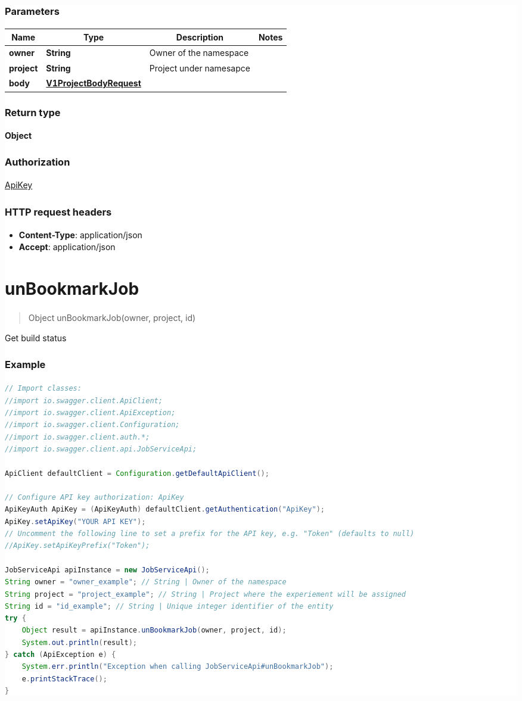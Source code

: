 ### Parameters

Name | Type | Description  | Notes
------------- | ------------- | ------------- | -------------
 **owner** | **String**| Owner of the namespace |
 **project** | **String**| Project under namesapce |
 **body** | [**V1ProjectBodyRequest**](V1ProjectBodyRequest.md)|  |

### Return type

**Object**

### Authorization

[ApiKey](../README.md#ApiKey)

### HTTP request headers

 - **Content-Type**: application/json
 - **Accept**: application/json

<a name="unBookmarkJob"></a>
# **unBookmarkJob**
> Object unBookmarkJob(owner, project, id)

Get build status

### Example
```java
// Import classes:
//import io.swagger.client.ApiClient;
//import io.swagger.client.ApiException;
//import io.swagger.client.Configuration;
//import io.swagger.client.auth.*;
//import io.swagger.client.api.JobServiceApi;

ApiClient defaultClient = Configuration.getDefaultApiClient();

// Configure API key authorization: ApiKey
ApiKeyAuth ApiKey = (ApiKeyAuth) defaultClient.getAuthentication("ApiKey");
ApiKey.setApiKey("YOUR API KEY");
// Uncomment the following line to set a prefix for the API key, e.g. "Token" (defaults to null)
//ApiKey.setApiKeyPrefix("Token");

JobServiceApi apiInstance = new JobServiceApi();
String owner = "owner_example"; // String | Owner of the namespace
String project = "project_example"; // String | Project where the experiement will be assigned
String id = "id_example"; // String | Unique integer identifier of the entity
try {
    Object result = apiInstance.unBookmarkJob(owner, project, id);
    System.out.println(result);
} catch (ApiException e) {
    System.err.println("Exception when calling JobServiceApi#unBookmarkJob");
    e.printStackTrace();
}
```
